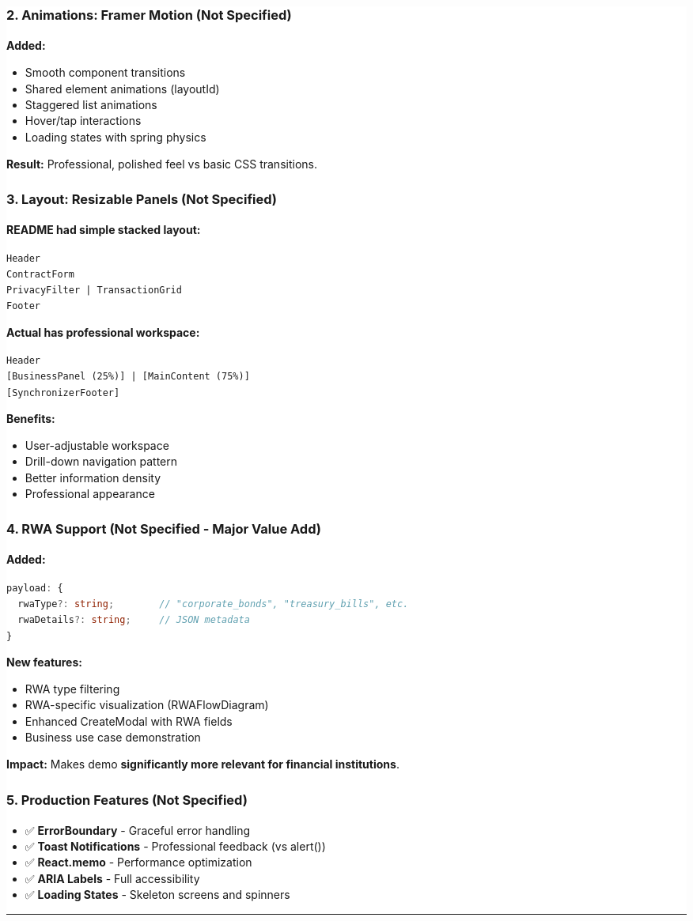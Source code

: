### 2. **Animations: Framer Motion (Not Specified)**
**Added:**
- Smooth component transitions
- Shared element animations (layoutId)
- Staggered list animations
- Hover/tap interactions
- Loading states with spring physics

**Result:** Professional, polished feel vs basic CSS transitions.

### 3. **Layout: Resizable Panels (Not Specified)**
**README had simple stacked layout:**
```
Header
ContractForm
PrivacyFilter | TransactionGrid
Footer
```

**Actual has professional workspace:**
```
Header
[BusinessPanel (25%)] | [MainContent (75%)]
[SynchronizerFooter]
```

**Benefits:**
- User-adjustable workspace
- Drill-down navigation pattern
- Better information density
- Professional appearance

### 4. **RWA Support (Not Specified - Major Value Add)**
**Added:**
```typescript
payload: {
  rwaType?: string;        // "corporate_bonds", "treasury_bills", etc.
  rwaDetails?: string;     // JSON metadata
}
```

**New features:**
- RWA type filtering
- RWA-specific visualization (RWAFlowDiagram)
- Enhanced CreateModal with RWA fields
- Business use case demonstration

**Impact:** Makes demo **significantly more relevant for financial institutions**.

### 5. **Production Features (Not Specified)**
- ✅ **ErrorBoundary** - Graceful error handling
- ✅ **Toast Notifications** - Professional feedback (vs alert())
- ✅ **React.memo** - Performance optimization
- ✅ **ARIA Labels** - Full accessibility
- ✅ **Loading States** - Skeleton screens and spinners

---